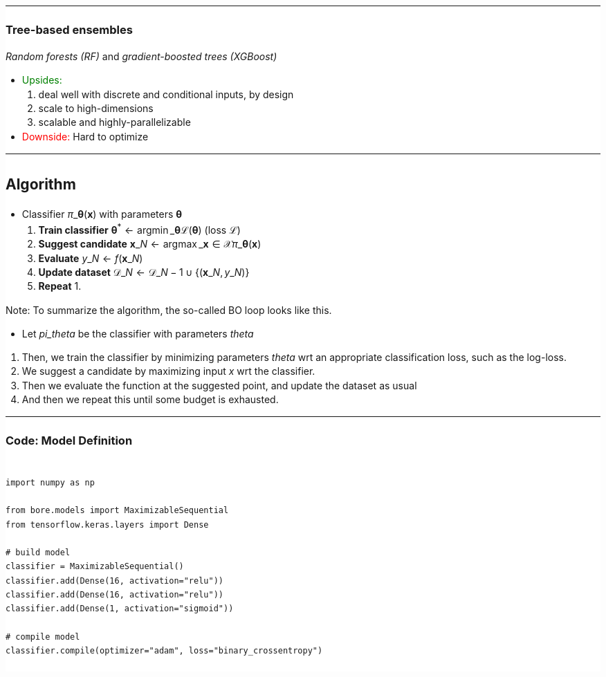 ----

### Tree-based ensembles 

*Random forests (RF)* and *gradient-boosted trees (XGBoost)*

- <span style="color:green">Upsides:</span> 
  1. deal well with discrete and conditional inputs, by design
  2. scale to high-dimensions
  3. scalable and highly-parallelizable
- <span style="color:red">Downside:</span> Hard to optimize

---

## Algorithm

- Classifier $\pi\_{\boldsymbol{\theta}}(\mathbf{x})$ with parameters $\boldsymbol{\theta}$
  1. **Train classifier** $\boldsymbol{\theta}^{*} \gets \operatorname{argmin}\_{\boldsymbol{\theta}} \mathcal{L}(\boldsymbol{\theta})$ (loss $\mathcal{L}$) 
  2. **Suggest candidate** $\mathbf{x}\_N \gets \operatorname{argmax}\_{\mathbf{x} \in \mathcal{X}} \pi\_{\boldsymbol{\theta}}(\mathbf{x})$
  3. **Evaluate** $y\_N \gets f(\mathbf{x}\_N)$
  4. **Update dataset** $\mathcal{D}\_N \gets \mathcal{D}\_{N-1} \cup \{ (\mathbf{x}\_N, y\_N) \}$
  5. **Repeat** 1.

Note:
To summarize the algorithm, the so-called BO loop looks like this.
- Let *pi_theta* be the classifier with parameters *theta*
1. Then, we train the classifier by minimizing parameters *theta* wrt an 
appropriate classification loss, such as the log-loss.
2. We suggest a candidate by maximizing input *x* wrt the classifier.
3. Then we evaluate the function at the suggested point, and update the dataset as usual
4. And then we repeat this until some budget is exhausted.

----

### Code: Model Definition

<pre>
<code data-line-numbers="4|7-14">
import numpy as np

from bore.models import MaximizableSequential
from tensorflow.keras.layers import Dense

# build model
classifier = MaximizableSequential()
classifier.add(Dense(16, activation="relu"))
classifier.add(Dense(16, activation="relu"))
classifier.add(Dense(1, activation="sigmoid"))

# compile model
classifier.compile(optimizer="adam", loss="binary_crossentropy")
</code>
</pre>

